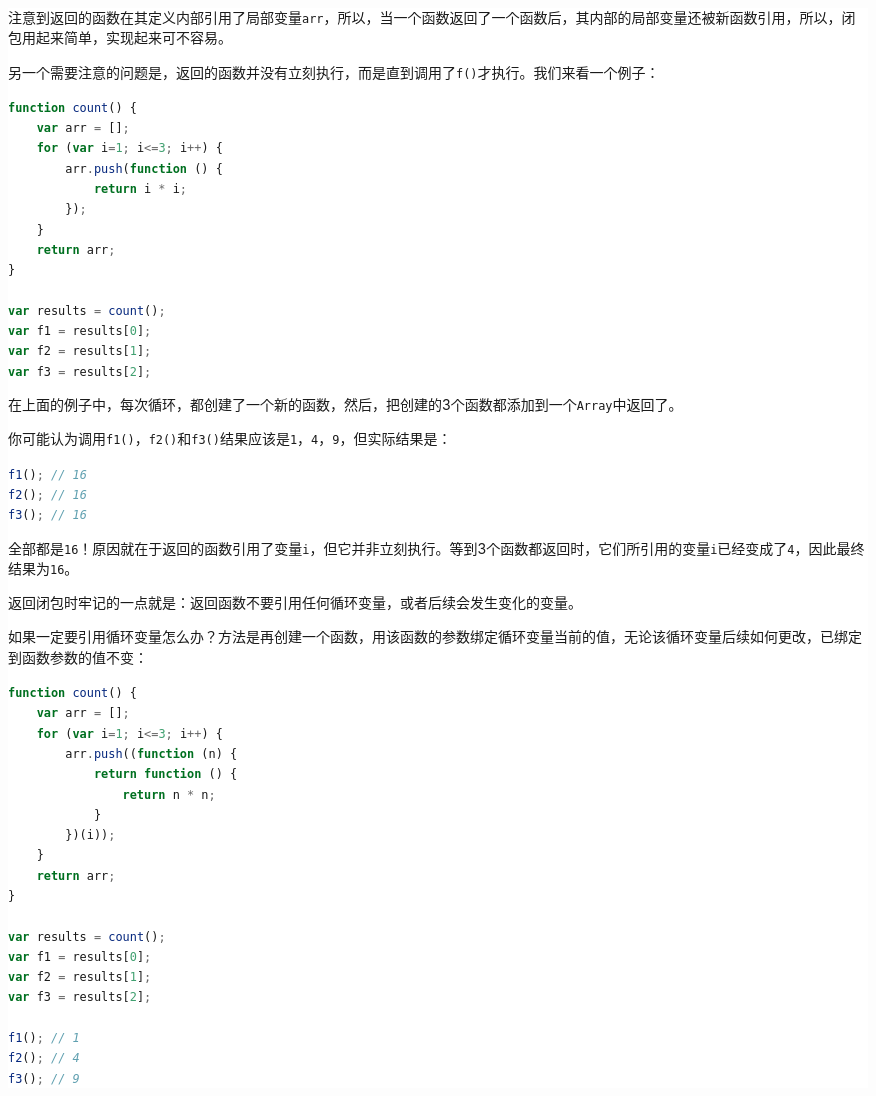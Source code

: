 注意到返回的函数在其定义内部引用了局部变量`arr`，所以，当一个函数返回了一个函数后，其内部的局部变量还被新函数引用，所以，闭包用起来简单，实现起来可不容易。

另一个需要注意的问题是，返回的函数并没有立刻执行，而是直到调用了`f()`才执行。我们来看一个例子：

```js
function count() {
    var arr = [];
    for (var i=1; i<=3; i++) {
        arr.push(function () {
            return i * i;
        });
    }
    return arr;
}

var results = count();
var f1 = results[0];
var f2 = results[1];
var f3 = results[2];
```

在上面的例子中，每次循环，都创建了一个新的函数，然后，把创建的3个函数都添加到一个`Array`中返回了。

你可能认为调用`f1()`，`f2()`和`f3()`结果应该是`1`，`4`，`9`，但实际结果是：

```js
f1(); // 16
f2(); // 16
f3(); // 16
```

全部都是`16`！原因就在于返回的函数引用了变量`i`，但它并非立刻执行。等到3个函数都返回时，它们所引用的变量`i`已经变成了`4`，因此最终结果为`16`。

返回闭包时牢记的一点就是：返回函数不要引用任何循环变量，或者后续会发生变化的变量。

如果一定要引用循环变量怎么办？方法是再创建一个函数，用该函数的参数绑定循环变量当前的值，无论该循环变量后续如何更改，已绑定到函数参数的值不变：

```js
function count() {
    var arr = [];
    for (var i=1; i<=3; i++) {
        arr.push((function (n) {
            return function () {
                return n * n;
            }
        })(i));
    }
    return arr;
}

var results = count();
var f1 = results[0];
var f2 = results[1];
var f3 = results[2];

f1(); // 1
f2(); // 4
f3(); // 9
```
